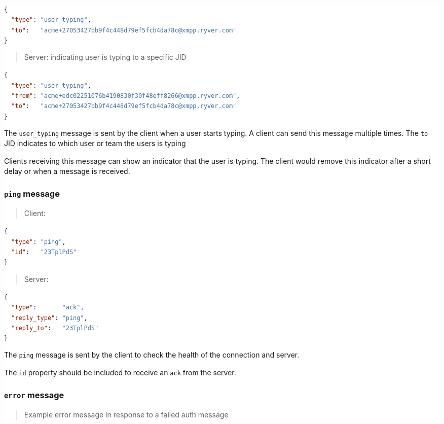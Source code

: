 ```json
{
  "type": "user_typing",
  "to":   "acme+27053427bb9f4c448d79ef5fcb4da78c@xmpp.ryver.com"
}
```

> Server: indicating user is typing to a specific JID

```json
{
  "type": "user_typing",
  "from": "acme+edc02251076b4190830f30f48eff8266@xmpp.ryver.com",
  "to":   "acme+27053427bb9f4c448d79ef5fcb4da78c@xmpp.ryver.com"
}
```

The `user_typing` message is sent by the client when a user starts typing. A
client can send this message multiple times. The `to` JID indicates to which
user or team the users is typing

Clients receiving this message can show an indicator that the user is typing.
The client would remove this indicator after a short delay or when a message is
received.

### `ping` message

> Client:

```json
{
  "type": "ping",
  "id":   "23TplPdS"
}
```

> Server:

```json
{
  "type":       "ack",
  "reply_type": "ping",
  "reply_to":   "23TplPdS"
}
```

The `ping` message is sent by the client to check the health of the connection
and server.

<aside class="notice">
The <code>id</code> property should be included to receive an <code>ack</code>
from the server.
</aside>

### `error` message

> Example error message in response to a failed auth message
